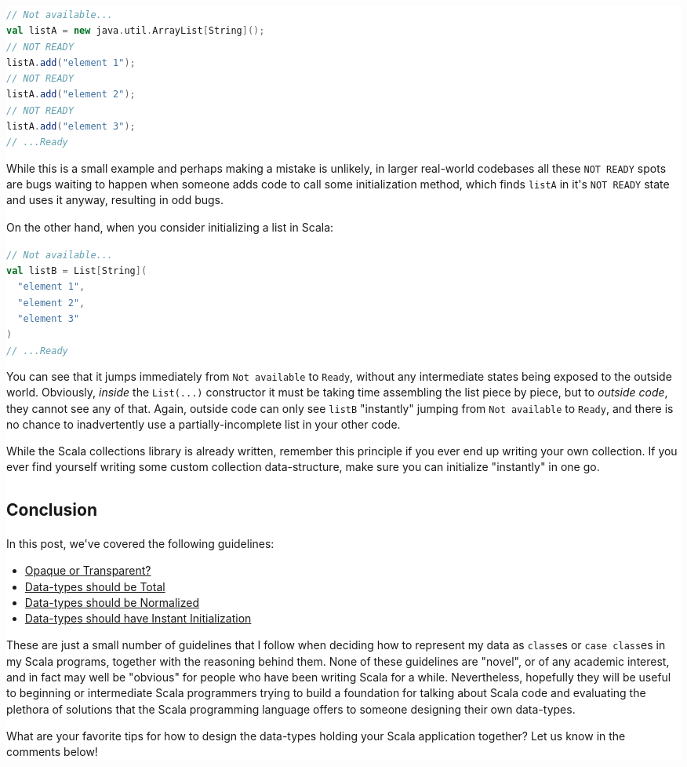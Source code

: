 
```scala
// Not available...
val listA = new java.util.ArrayList[String]();
// NOT READY
listA.add("element 1");
// NOT READY
listA.add("element 2");
// NOT READY
listA.add("element 3");
// ...Ready
```
While this is a small example and perhaps making a mistake is unlikely, in
larger real-world codebases all these `NOT READY` spots are bugs waiting to
happen when someone adds code to call some initialization method, which finds
`listA` in it's `NOT READY` state and uses it anyway, resulting in odd bugs.

On the other hand, when you consider initializing a list in Scala:

```scala
// Not available...
val listB = List[String](
  "element 1",
  "element 2",
  "element 3"
)
// ...Ready
```

You can see that it jumps immediately from `Not available` to `Ready`, without
any intermediate states being exposed to the outside world. Obviously, *inside*
the `List(...)` constructor it must be taking time assembling the list piece by
piece, but to *outside code*, they cannot see any of that. Again, outside code
can only see `listB` "instantly" jumping from `Not available` to `Ready`, and
there is no chance to inadvertently use a partially-incomplete list in your
other code.

While the Scala collections library is already written, remember this principle
if you ever end up writing your own collection. If you ever find yourself
writing some custom collection data-structure, make sure you can initialize
"instantly" in one go.

## Conclusion

In this post, we've covered the following guidelines:

- [Opaque or Transparent?](#opaque-or-transparent)
- [Data-types should be Total](#data-types-should-be-total)
- [Data-types should be Normalized](#data-types-should-be-normalized)
- [Data-types should have Instant Initialization](#data-types-should-have-instant-initialization)

These are just a small number of guidelines that I follow when deciding how to
represent my data as `class`es or `case class`es in my Scala programs, together
with the reasoning behind them. None of these guidelines are "novel", or of
any academic interest, and in fact may well be "obvious" for people who have
been writing Scala for a while. Nevertheless, hopefully they will be useful to
beginning or intermediate Scala programmers trying to build a foundation for
talking about Scala code and evaluating the plethora of solutions that the
Scala programming language offers to someone designing their own data-types.

What are your favorite tips for how to design the data-types holding your Scala
application together? Let us know in the comments below!
